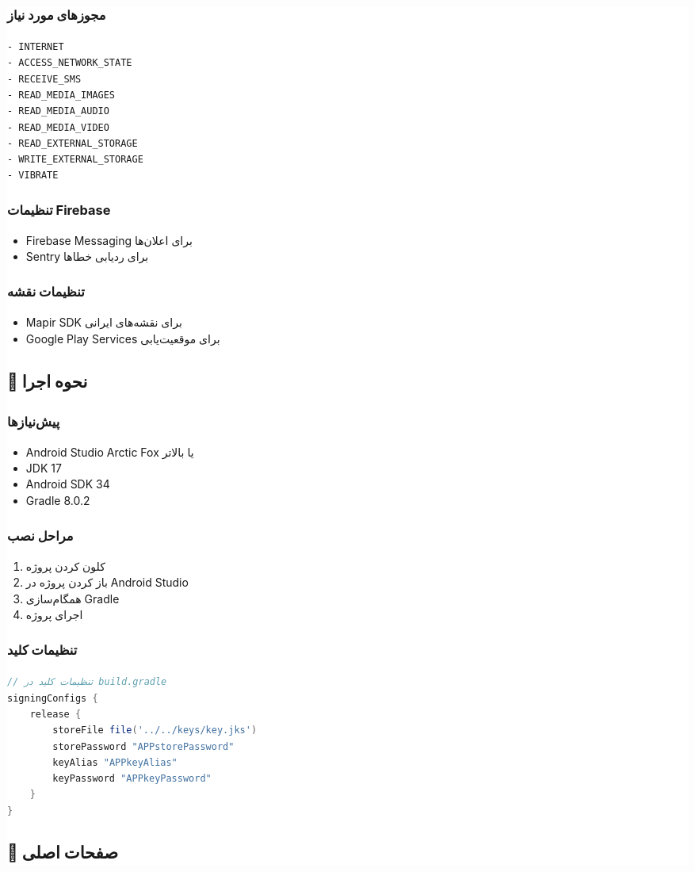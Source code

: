 ### مجوزهای مورد نیاز
```xml
- INTERNET
- ACCESS_NETWORK_STATE
- RECEIVE_SMS
- READ_MEDIA_IMAGES
- READ_MEDIA_AUDIO
- READ_MEDIA_VIDEO
- READ_EXTERNAL_STORAGE
- WRITE_EXTERNAL_STORAGE
- VIBRATE
```

### تنظیمات Firebase
- Firebase Messaging برای اعلان‌ها
- Sentry برای ردیابی خطاها

### تنظیمات نقشه
- Mapir SDK برای نقشه‌های ایرانی
- Google Play Services برای موقعیت‌یابی

## 🚀 نحوه اجرا

### پیش‌نیازها
- Android Studio Arctic Fox یا بالاتر
- JDK 17
- Android SDK 34
- Gradle 8.0.2

### مراحل نصب
1. کلون کردن پروژه
2. باز کردن پروژه در Android Studio
3. همگام‌سازی Gradle
4. اجرای پروژه

### تنظیمات کلید
```gradle
// تنظیمات کلید در build.gradle
signingConfigs {
    release {
        storeFile file('../../keys/key.jks')
        storePassword "APPstorePassword"
        keyAlias "APPkeyAlias"
        keyPassword "APPkeyPassword"
    }
}
```

## 📱 صفحات اصلی
